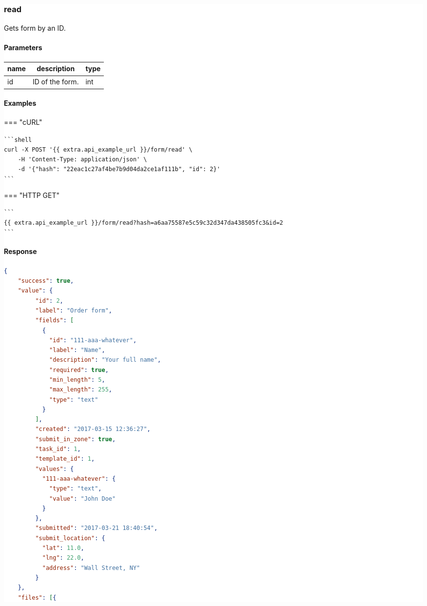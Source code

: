### read

Gets form by an ID.

#### Parameters

| name | description     | type |
| ---- | --------------- | ---- |
| id   | ID of the form. | int  |

#### Examples

\=== "cURL"

````
```shell
curl -X POST '{{ extra.api_example_url }}/form/read' \
    -H 'Content-Type: application/json' \
    -d '{"hash": "22eac1c27af4be7b9d04da2ce1af111b", "id": 2}'
```
````

\=== "HTTP GET"

````
```
{{ extra.api_example_url }}/form/read?hash=a6aa75587e5c59c32d347da438505fc3&id=2
```
````

#### Response

```json
{
    "success": true,
    "value": {
         "id": 2,
         "label": "Order form",
         "fields": [
           {
             "id": "111-aaa-whatever",
             "label": "Name",
             "description": "Your full name",
             "required": true,
             "min_length": 5,
             "max_length": 255,
             "type": "text"
           }
         ],
         "created": "2017-03-15 12:36:27",
         "submit_in_zone": true,
         "task_id": 1,
         "template_id": 1,
         "values": {
           "111-aaa-whatever": {
             "type": "text",
             "value": "John Doe"
           }
         },
         "submitted": "2017-03-21 18:40:54",
         "submit_location": {
           "lat": 11.0,
           "lng": 22.0,
           "address": "Wall Street, NY"
         }
    },
    "files": [{
```